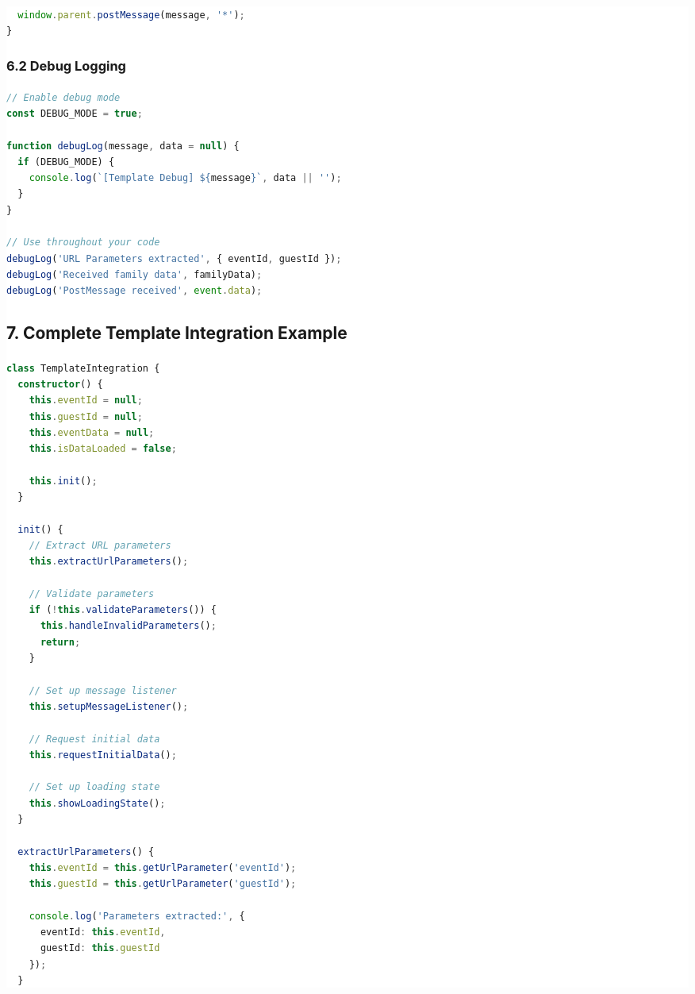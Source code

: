 ```typescript
  window.parent.postMessage(message, '*');
}
```

### 6.2 Debug Logging

```typescript
// Enable debug mode
const DEBUG_MODE = true;

function debugLog(message, data = null) {
  if (DEBUG_MODE) {
    console.log(`[Template Debug] ${message}`, data || '');
  }
}

// Use throughout your code
debugLog('URL Parameters extracted', { eventId, guestId });
debugLog('Received family data', familyData);
debugLog('PostMessage received', event.data);
```

## 7. Complete Template Integration Example

```typescript
class TemplateIntegration {
  constructor() {
    this.eventId = null;
    this.guestId = null;
    this.eventData = null;
    this.isDataLoaded = false;
    
    this.init();
  }
  
  init() {
    // Extract URL parameters
    this.extractUrlParameters();
    
    // Validate parameters
    if (!this.validateParameters()) {
      this.handleInvalidParameters();
      return;
    }
    
    // Set up message listener
    this.setupMessageListener();
    
    // Request initial data
    this.requestInitialData();
    
    // Set up loading state
    this.showLoadingState();
  }
  
  extractUrlParameters() {
    this.eventId = this.getUrlParameter('eventId');
    this.guestId = this.getUrlParameter('guestId');
    
    console.log('Parameters extracted:', {
      eventId: this.eventId,
      guestId: this.guestId
    });
  }
```

  [key: string]: any;
